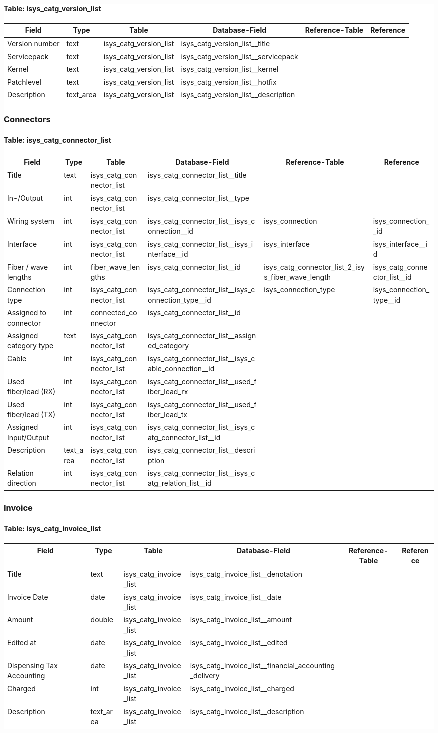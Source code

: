 #### Table: isys\_catg\_version\_list

| Field | Type | Table | Database-Field | Reference-Table | Reference |
| --- | --- | --- | --- | --- | --- |
| Version number | text | isys\_catg\_version\_list | isys\_catg\_version\_list\_\_title |     |     |
| Servicepack | text | isys\_catg\_version\_list | isys\_catg\_version\_list\_\_servicepack |     |     |
| Kernel | text | isys\_catg\_version\_list | isys\_catg\_version\_list\_\_kernel |     |     |
| Patchlevel | text | isys\_catg\_version\_list | isys\_catg\_version\_list\_\_hotfix |     |     |
| Description | text\_area | isys\_catg\_version\_list | isys\_catg\_version\_list\_\_description |     |     |

### Connectors

#### Table: isys\_catg\_connector\_list

| Field | Type | Table | Database-Field | Reference-Table | Reference |
| --- | --- | --- | --- | --- | --- |
| Title | text | isys\_catg\_connector\_list | isys\_catg\_connector\_list\_\_title |     |     |
| In-/Output | int | isys\_catg\_connector\_list | isys\_catg\_connector\_list\_\_type |     |     |
| Wiring system | int | isys\_catg\_connector\_list | isys\_catg\_connector\_list\_\_isys\_connection\_\_id | isys\_connection | isys\_connection\_\_id |
| Interface | int | isys\_catg\_connector\_list | isys\_catg\_connector\_list\_\_isys\_interface\_\_id | isys\_interface | isys\_interface\_\_id |
| Fiber / wave lengths | int | fiber\_wave\_lengths | isys\_catg\_connector\_list\_\_id | isys\_catg\_connector\_list\_2\_isys\_fiber\_wave\_length | isys\_catg\_connector\_list\_\_id |
| Connection type | int | isys\_catg\_connector\_list | isys\_catg\_connector\_list\_\_isys\_connection\_type\_\_id | isys\_connection\_type | isys\_connection\_type\_\_id |
| Assigned to connector | int | connected\_connector | isys\_catg\_connector\_list\_\_id |     |     |
| Assigned category type | text | isys\_catg\_connector\_list | isys\_catg\_connector\_list\_\_assigned\_category |     |     |
| Cable | int | isys\_catg\_connector\_list | isys\_catg\_connector\_list\_\_isys\_cable\_connection\_\_id |     |     |
| Used fiber/lead (RX) | int | isys\_catg\_connector\_list | isys\_catg\_connector\_list\_\_used\_fiber\_lead\_rx |     |     |
| Used fiber/lead (TX) | int | isys\_catg\_connector\_list | isys\_catg\_connector\_list\_\_used\_fiber\_lead\_tx |     |     |
| Assigned Input/Output | int | isys\_catg\_connector\_list | isys\_catg\_connector\_list\_\_isys\_catg\_connector\_list\_\_id |     |     |
| Description | text\_area | isys\_catg\_connector\_list | isys\_catg\_connector\_list\_\_description |     |     |
| Relation direction | int | isys\_catg\_connector\_list | isys\_catg\_connector\_list\_\_isys\_catg\_relation\_list\_\_id |     |     |

### Invoice

#### Table: isys\_catg\_invoice\_list

| Field | Type | Table | Database-Field | Reference-Table | Reference |
| --- | --- | --- | --- | --- | --- |
| Title | text | isys\_catg\_invoice\_list | isys\_catg\_invoice\_list\_\_denotation |     |     |
| Invoice Date | date | isys\_catg\_invoice\_list | isys\_catg\_invoice\_list\_\_date |     |     |
| Amount | double | isys\_catg\_invoice\_list | isys\_catg\_invoice\_list\_\_amount |     |     |
| Edited at | date | isys\_catg\_invoice\_list | isys\_catg\_invoice\_list\_\_edited |     |     |
| Dispensing Tax Accounting | date | isys\_catg\_invoice\_list | isys\_catg\_invoice\_list\_\_financial\_accounting\_delivery |     |     |
| Charged | int | isys\_catg\_invoice\_list | isys\_catg\_invoice\_list\_\_charged |     |     |
| Description | text\_area | isys\_catg\_invoice\_list | isys\_catg\_invoice\_list\_\_description |     |     |
